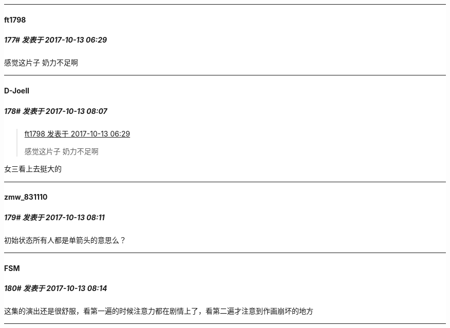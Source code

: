 
-----

####  ft1798  
##### 177#       发表于 2017-10-13 06:29




感觉这片子 奶力不足啊







-----

####  D-JoeII  
##### 178#       发表于 2017-10-13 08:07



<blockquote><a href="httphttps://bbs.saraba1st.com/2b/forum.php?mod=redirect&amp;goto=findpost&amp;pid=37470053&amp;ptid=1506111" target="_blank">ft1798 发表于 2017-10-13 06:29</a>

感觉这片子 奶力不足啊</blockquote>
女三看上去挺大的







-----

####  zmw_831110  
##### 179#       发表于 2017-10-13 08:11




初始状态所有人都是单箭头的意思么？







-----

####  FSM  
##### 180#       发表于 2017-10-13 08:14




这集的演出还是很舒服，看第一遍的时候注意力都在剧情上了，看第二遍才注意到作画崩坏的地方







-----
